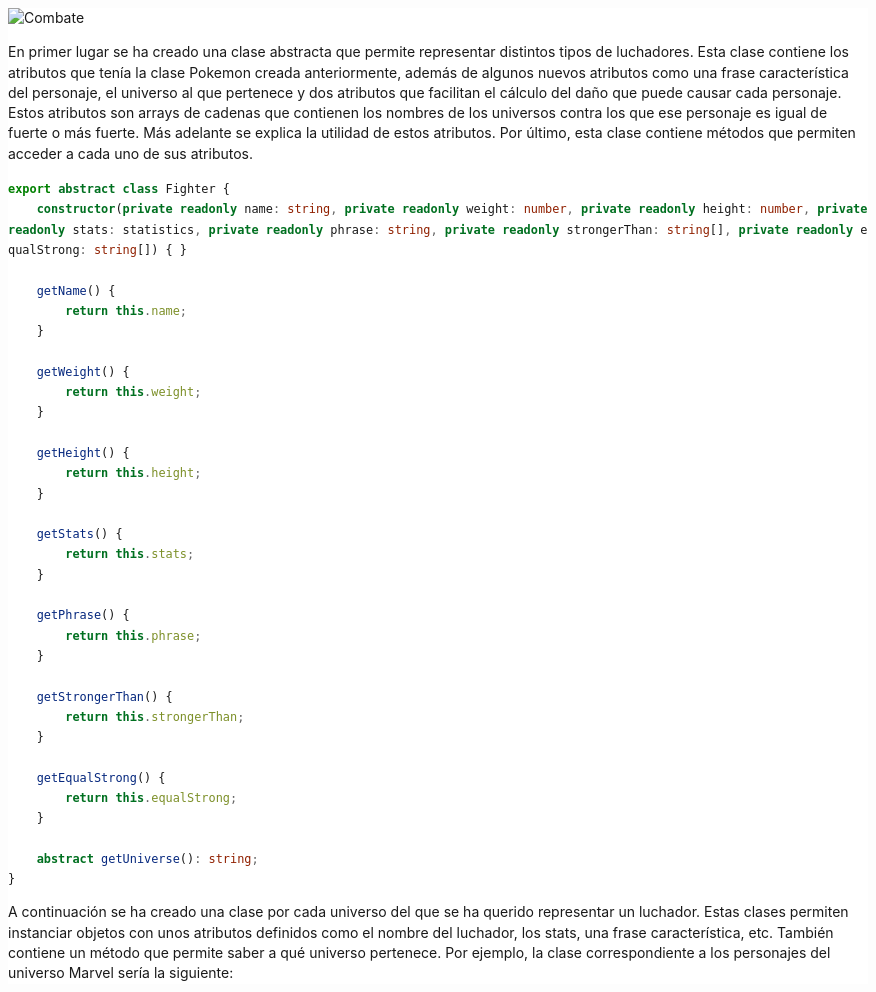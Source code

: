 ![Combate](http://cdn.lowgif.com/small/2a6901aaf9434a33-.gif)

En primer lugar se ha creado una clase abstracta que permite representar distintos tipos de luchadores. Esta clase contiene los atributos que tenía la clase Pokemon creada anteriormente, además de algunos nuevos atributos como una frase característica del personaje, el universo al que pertenece y dos atributos que facilitan el cálculo del daño que puede causar cada personaje. Estos atributos son arrays de cadenas que contienen los nombres de los universos contra los que ese personaje es igual de fuerte o más fuerte. Más adelante se explica la utilidad de estos atributos.
Por último, esta clase contiene métodos que permiten acceder a cada uno de sus atributos.

~~~typescript
export abstract class Fighter {
    constructor(private readonly name: string, private readonly weight: number, private readonly height: number, private readonly stats: statistics, private readonly phrase: string, private readonly strongerThan: string[], private readonly equalStrong: string[]) { }

    getName() {
        return this.name;
    }

    getWeight() {
        return this.weight;
    }

    getHeight() {
        return this.height;
    }

    getStats() {
        return this.stats;
    }

    getPhrase() {
        return this.phrase;
    }

    getStrongerThan() {
        return this.strongerThan;
    }

    getEqualStrong() {
        return this.equalStrong;
    }

    abstract getUniverse(): string;
}

~~~

A continuación se ha creado una clase por cada universo del que se ha querido representar un luchador. Estas clases permiten instanciar objetos con unos atributos definidos como el nombre del luchador, los stats, una frase característica, etc. También contiene un método que permite saber a qué universo pertenece. Por ejemplo, la clase correspondiente a los personajes del universo Marvel sería la siguiente:

